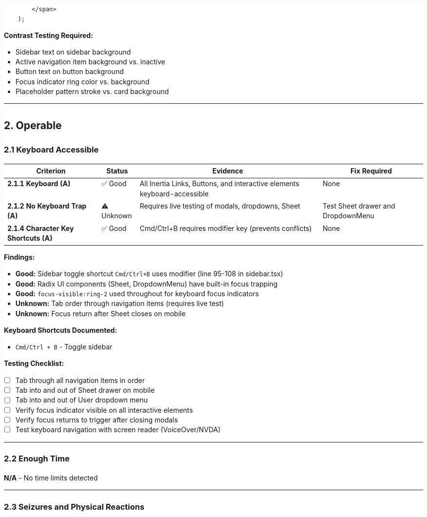 ```tsx
        </span>
    );
```

**Contrast Testing Required:**
- Sidebar text on sidebar background
- Active navigation item background vs. inactive
- Button text on button background
- Focus indicator ring color vs. background
- Placeholder pattern stroke vs. card background

---

## 2. Operable

### 2.1 Keyboard Accessible

| Criterion | Status | Evidence | Fix Required |
|-----------|--------|----------|--------------|
| **2.1.1 Keyboard (A)** | ✅ Good | All Inertia Links, Buttons, and interactive elements keyboard-accessible | None |
| **2.1.2 No Keyboard Trap (A)** | ⚠️ Unknown | Requires live testing of modals, dropdowns, Sheet | Test Sheet drawer and DropdownMenu |
| **2.1.4 Character Key Shortcuts (A)** | ✅ Good | Cmd/Ctrl+B requires modifier key (prevents conflicts) | None |

**Findings:**
- **Good:** Sidebar toggle shortcut `Cmd/Ctrl+B` uses modifier (line 95-108 in sidebar.tsx)
- **Good:** Radix UI components (Sheet, DropdownMenu) have built-in focus trapping
- **Good:** `focus-visible:ring-2` used throughout for keyboard focus indicators
- **Unknown:** Tab order through navigation items (requires live test)
- **Unknown:** Focus return after Sheet closes on mobile

**Keyboard Shortcuts Documented:**
- `Cmd/Ctrl + B` - Toggle sidebar

**Testing Checklist:**
- [ ] Tab through all navigation items in order
- [ ] Tab into and out of Sheet drawer on mobile
- [ ] Tab into and out of User dropdown menu
- [ ] Verify focus indicator visible on all interactive elements
- [ ] Verify focus returns to trigger after closing modals
- [ ] Test keyboard navigation with screen reader (VoiceOver/NVDA)

---

### 2.2 Enough Time
**N/A** - No time limits detected

---

### 2.3 Seizures and Physical Reactions
